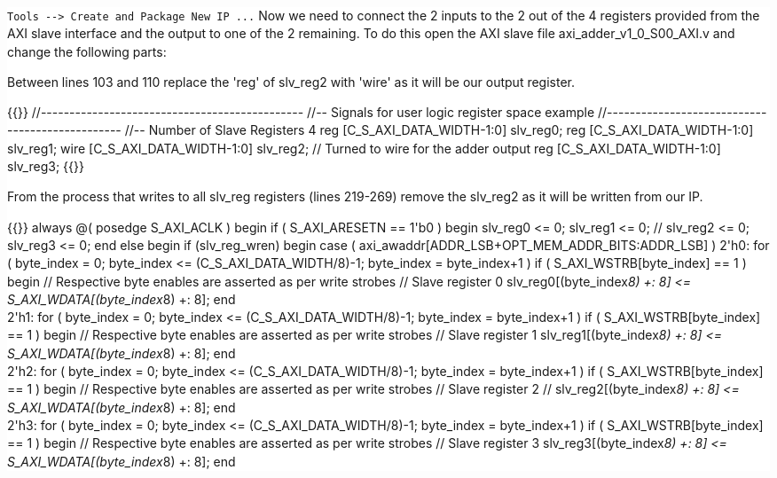 ```Tools --> Create and Package New IP ...```
Now we need to connect the 2 inputs to the 2 out of the 4 registers provided from the AXI slave interface and the output to one of the 2 remaining. To do this open the AXI slave file axi_adder_v1_0_S00_AXI.v and change the following parts:

Between lines 103 and 110 replace the 'reg' of slv_reg2 with 'wire' as it will be our output register.

{{<highlight systemverilog>}}
//----------------------------------------------
//-- Signals for user logic register space example
//------------------------------------------------
//-- Number of Slave Registers 4
reg [C_S_AXI_DATA_WIDTH-1:0]	slv_reg0;
reg [C_S_AXI_DATA_WIDTH-1:0]	slv_reg1;
wire [C_S_AXI_DATA_WIDTH-1:0]	slv_reg2; // Turned to wire for the adder output
reg [C_S_AXI_DATA_WIDTH-1:0]	slv_reg3;
{{</highlight>}}

From the process that writes to all slv_reg registers (lines 219-269) remove the slv_reg2 as it will be written from our IP.

{{<highlight systemverilog>}}
always @( posedge S_AXI_ACLK )
begin
    if ( S_AXI_ARESETN == 1'b0 )
    begin
        slv_reg0 <= 0;
        slv_reg1 <= 0;
//	      slv_reg2 <= 0;
        slv_reg3 <= 0;
    end 
    else begin
    if (slv_reg_wren)
    begin
    case ( axi_awaddr[ADDR_LSB+OPT_MEM_ADDR_BITS:ADDR_LSB] )
        2'h0:
        for ( byte_index = 0; byte_index <= (C_S_AXI_DATA_WIDTH/8)-1; byte_index = byte_index+1 )
            if ( S_AXI_WSTRB[byte_index] == 1 ) begin
            // Respective byte enables are asserted as per write strobes 
            // Slave register 0
            slv_reg0[(byte_index*8) +: 8] <= S_AXI_WDATA[(byte_index*8) +: 8];
            end  
        2'h1:
        for ( byte_index = 0; byte_index <= (C_S_AXI_DATA_WIDTH/8)-1; byte_index = byte_index+1 )
            if ( S_AXI_WSTRB[byte_index] == 1 ) begin
            // Respective byte enables are asserted as per write strobes 
            // Slave register 1
            slv_reg1[(byte_index*8) +: 8] <= S_AXI_WDATA[(byte_index*8) +: 8];
            end  
        2'h2:
        for ( byte_index = 0; byte_index <= (C_S_AXI_DATA_WIDTH/8)-1; byte_index = byte_index+1 )
            if ( S_AXI_WSTRB[byte_index] == 1 ) begin
            // Respective byte enables are asserted as per write strobes 
            // Slave register 2
//	                slv_reg2[(byte_index*8) +: 8] <= S_AXI_WDATA[(byte_index*8) +: 8];
            end  
        2'h3:
        for ( byte_index = 0; byte_index <= (C_S_AXI_DATA_WIDTH/8)-1; byte_index = byte_index+1 )
            if ( S_AXI_WSTRB[byte_index] == 1 ) begin
            // Respective byte enables are asserted as per write strobes 
            // Slave register 3
            slv_reg3[(byte_index*8) +: 8] <= S_AXI_WDATA[(byte_index*8) +: 8];
            end  
```